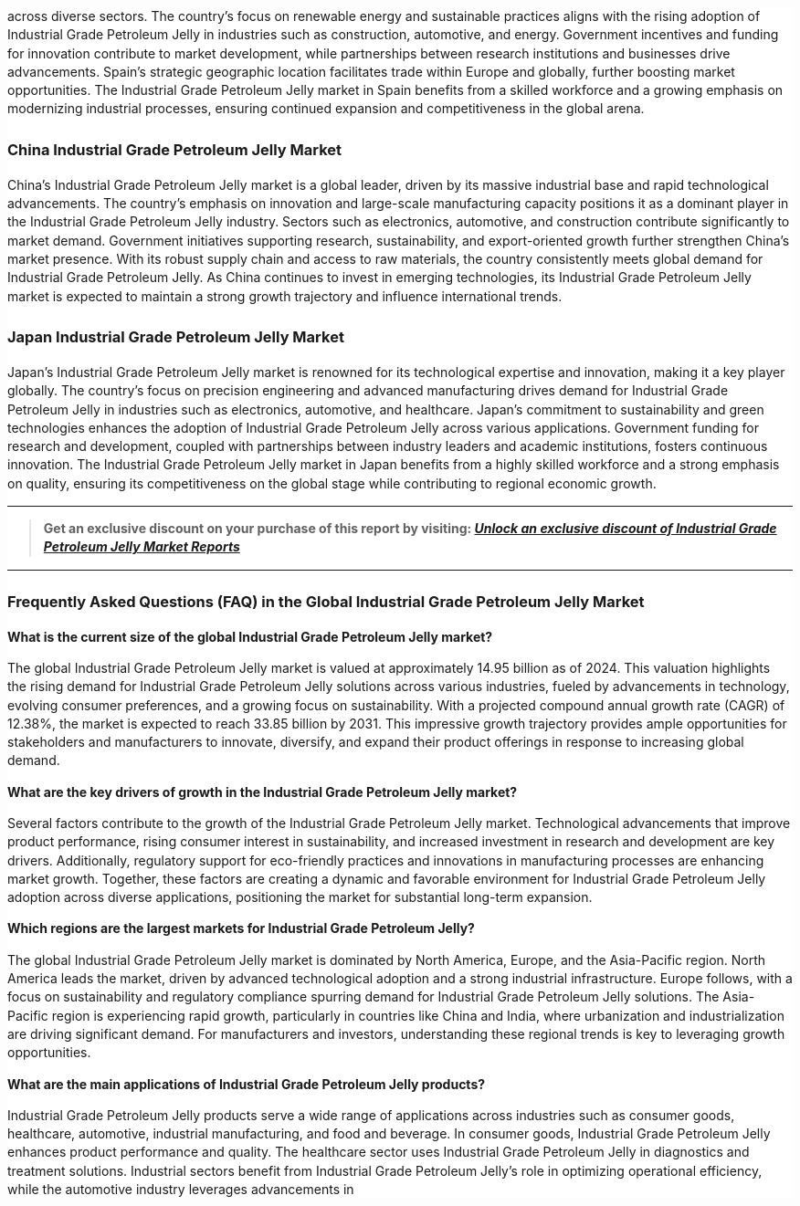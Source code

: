 across diverse sectors. The country&rsquo;s focus on renewable energy and sustainable practices aligns with the rising adoption of Industrial Grade Petroleum Jelly in industries such as construction, automotive, and energy. Government incentives and funding for innovation contribute to market development, while partnerships between research institutions and businesses drive advancements. Spain&rsquo;s strategic geographic location facilitates trade within Europe and globally, further boosting market opportunities. The Industrial Grade Petroleum Jelly market in Spain benefits from a skilled workforce and a growing emphasis on modernizing industrial processes, ensuring continued expansion and competitiveness in the global arena.</p><h3>China Industrial Grade Petroleum Jelly Market</h3><p>China&rsquo;s Industrial Grade Petroleum Jelly market is a global leader, driven by its massive industrial base and rapid technological advancements. The country&rsquo;s emphasis on innovation and large-scale manufacturing capacity positions it as a dominant player in the Industrial Grade Petroleum Jelly industry. Sectors such as electronics, automotive, and construction contribute significantly to market demand. Government initiatives supporting research, sustainability, and export-oriented growth further strengthen China&rsquo;s market presence. With its robust supply chain and access to raw materials, the country consistently meets global demand for Industrial Grade Petroleum Jelly. As China continues to invest in emerging technologies, its Industrial Grade Petroleum Jelly market is expected to maintain a strong growth trajectory and influence international trends.</p><h3>Japan Industrial Grade Petroleum Jelly Market</h3><p>Japan&rsquo;s Industrial Grade Petroleum Jelly market is renowned for its technological expertise and innovation, making it a key player globally. The country&rsquo;s focus on precision engineering and advanced manufacturing drives demand for Industrial Grade Petroleum Jelly in industries such as electronics, automotive, and healthcare. Japan&rsquo;s commitment to sustainability and green technologies enhances the adoption of Industrial Grade Petroleum Jelly across various applications. Government funding for research and development, coupled with partnerships between industry leaders and academic institutions, fosters continuous innovation. The Industrial Grade Petroleum Jelly market in Japan benefits from a highly skilled workforce and a strong emphasis on quality, ensuring its competitiveness on the global stage while contributing to regional economic growth.</p><hr /><blockquote><p><strong>Get an exclusive discount on your purchase of this report by visiting: <em><a href="://marketresearchpulse.com/ask-for-discount/143886?utm_source=Github&amp;utm_medium=026">Unlock an exclusive discount of Industrial Grade Petroleum Jelly Market Reports</a></em>&nbsp;</strong></p></blockquote><hr /><h3>Frequently Asked Questions (FAQ) in the Global Industrial Grade Petroleum Jelly Market</h3><p><strong>What is the current size of the global Industrial Grade Petroleum Jelly market?</strong></p><p>The global Industrial Grade Petroleum Jelly market is valued at approximately 14.95 billion as of 2024. This valuation highlights the rising demand for Industrial Grade Petroleum Jelly solutions across various industries, fueled by advancements in technology, evolving consumer preferences, and a growing focus on sustainability. With a projected compound annual growth rate (CAGR) of 12.38%, the market is expected to reach 33.85 billion by 2031. This impressive growth trajectory provides ample opportunities for stakeholders and manufacturers to innovate, diversify, and expand their product offerings in response to increasing global demand.</p><p><strong>What are the key drivers of growth in the Industrial Grade Petroleum Jelly market?</strong></p><p>Several factors contribute to the growth of the Industrial Grade Petroleum Jelly market. Technological advancements that improve product performance, rising consumer interest in sustainability, and increased investment in research and development are key drivers. Additionally, regulatory support for eco-friendly practices and innovations in manufacturing processes are enhancing market growth. Together, these factors are creating a dynamic and favorable environment for Industrial Grade Petroleum Jelly adoption across diverse applications, positioning the market for substantial long-term expansion.</p><p><strong>Which regions are the largest markets for Industrial Grade Petroleum Jelly?</strong></p><p>The global Industrial Grade Petroleum Jelly market is dominated by North America, Europe, and the Asia-Pacific region. North America leads the market, driven by advanced technological adoption and a strong industrial infrastructure. Europe follows, with a focus on sustainability and regulatory compliance spurring demand for Industrial Grade Petroleum Jelly solutions. The Asia-Pacific region is experiencing rapid growth, particularly in countries like China and India, where urbanization and industrialization are driving significant demand. For manufacturers and investors, understanding these regional trends is key to leveraging growth opportunities.</p><p><strong>What are the main applications of Industrial Grade Petroleum Jelly products?</strong></p><p>Industrial Grade Petroleum Jelly products serve a wide range of applications across industries such as consumer goods, healthcare, automotive, industrial manufacturing, and food and beverage. In consumer goods, Industrial Grade Petroleum Jelly enhances product performance and quality. The healthcare sector uses Industrial Grade Petroleum Jelly in diagnostics and treatment solutions. Industrial sectors benefit from Industrial Grade Petroleum Jelly&rsquo;s role in optimizing operational efficiency, while the automotive industry leverages advancements in